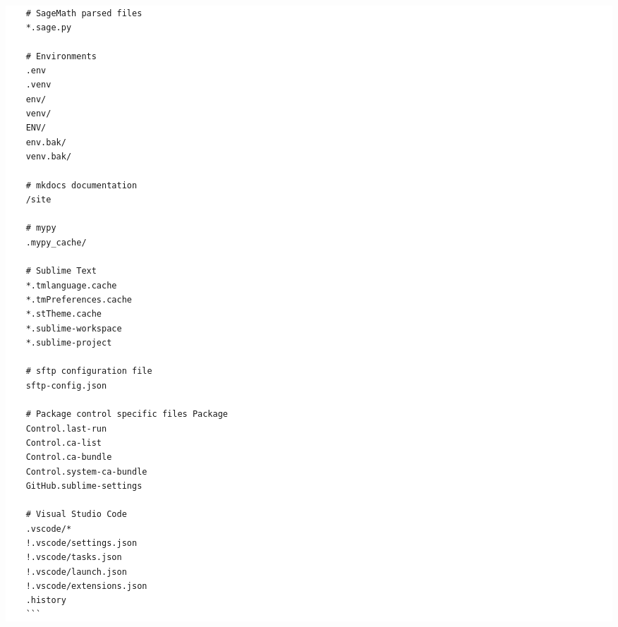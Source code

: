         # SageMath parsed files 
        *.sage.py 

        # Environments 
        .env 
        .venv 
        env/ 
        venv/ 
        ENV/ 
        env.bak/ 
        venv.bak/ 

        # mkdocs documentation 
        /site 

        # mypy 
        .mypy_cache/ 

        # Sublime Text
        *.tmlanguage.cache 
        *.tmPreferences.cache 
        *.stTheme.cache 
        *.sublime-workspace 
        *.sublime-project 

        # sftp configuration file 
        sftp-config.json 

        # Package control specific files Package 
        Control.last-run 
        Control.ca-list 
        Control.ca-bundle 
        Control.system-ca-bundle 
        GitHub.sublime-settings 

        # Visual Studio Code
        .vscode/* 
        !.vscode/settings.json 
        !.vscode/tasks.json 
        !.vscode/launch.json 
        !.vscode/extensions.json 
        .history
        ```
        